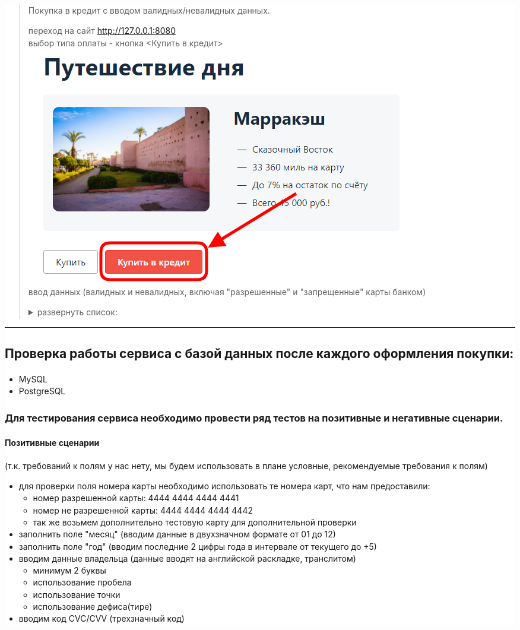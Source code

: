 > Покупка в кредит с вводом валидных/невалидных данных.  
> 
> переход на сайт http://127.0.0.1:8080  
> выбор типа оплаты - кнопка <Купить в кредит>  
> ![img](img/credit.png)  
> ввод данных (валидных и невалидных, включая "разрешенные" и "запрещенные" карты банком)  
> <details><summary>развернуть список:</summary></details>    
---

## Проверка работы сервиса с базой данных после каждого оформления покупки:
- MySQL
- PostgreSQL

### Для тестирования сервиса необходимо провести ряд тестов на позитивные и негативные сценарии.

#### Позитивные сценарии  
(т.к. требований к полям у нас нету, мы будем использовать в плане условные, рекомендуемые требования к полям)  
- для проверки поля номера карты необходимо использовать те номера карт, что нам предоставили:
	- номер разрешенной карты: 4444 4444 4444 4441
	- номер не разрешенной карты: 4444 4444 4444 4442
	- так же возьмем дополнительно тестовую карту для дополнительной проверки
- заполнить поле "месяц" (вводим данные в двухзначном формате от 01 до 12)
- заполнить поле "год" (вводим последние 2 цифры года в интервале от текущего до +5)
- вводим данные владельца (данные вводят на английской раскладке, транслитом)
	- минимум 2 буквы
	- использование пробела
	- использование точки
	- использование дефиса(тире)
- вводим код CVC/CVV (трехзначный код)
    